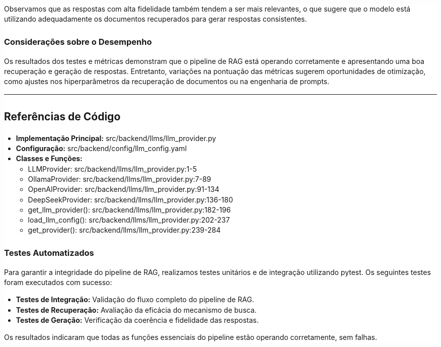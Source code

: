 Observamos que as respostas com alta fidelidade também tendem a ser mais relevantes, o que sugere que o modelo está utilizando adequadamente os documentos recuperados para gerar respostas consistentes.

### Considerações sobre o Desempenho
Os resultados dos testes e métricas demonstram que o pipeline de RAG está operando corretamente e apresentando uma boa recuperação e geração de respostas. Entretanto, variações na pontuação das métricas sugerem oportunidades de otimização, como ajustes nos hiperparâmetros da recuperação de documentos ou na engenharia de prompts.

---

## Referências de Código
- **Implementação Principal:** src/backend/llms/llm_provider.py
- **Configuração:** src/backend/config/llm_config.yaml
- **Classes e Funções:**
  - LLMProvider: src/backend/llms/llm_provider.py:1-5
  - OllamaProvider: src/backend/llms/llm_provider.py:7-89
  - OpenAIProvider: src/backend/llms/llm_provider.py:91-134
  - DeepSeekProvider: src/backend/llms/llm_provider.py:136-180
  - get_llm_provider(): src/backend/llms/llm_provider.py:182-196
  - load_llm_config(): src/backend/llms/llm_provider.py:202-237
  - get_provider(): src/backend/llms/llm_provider.py:239-284

### Testes Automatizados
Para garantir a integridade do pipeline de RAG, realizamos testes unitários e de integração utilizando pytest. Os seguintes testes foram executados com sucesso:
- **Testes de Integração:** Validação do fluxo completo do pipeline de RAG.
- **Testes de Recuperação:** Avaliação da eficácia do mecanismo de busca.
- **Testes de Geração:** Verificação da coerência e fidelidade das respostas.

Os resultados indicaram que todas as funções essenciais do pipeline estão operando corretamente, sem falhas.
